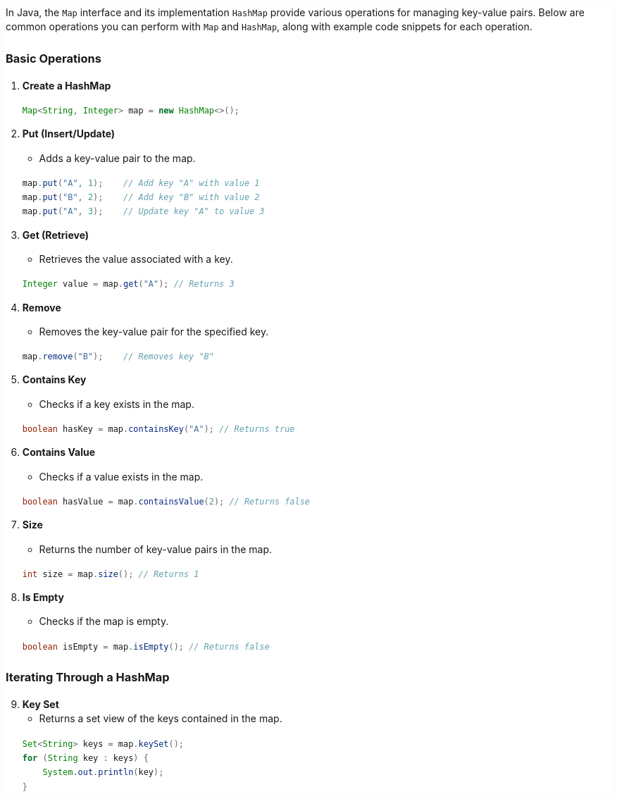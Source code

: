 In Java, the `Map` interface and its implementation `HashMap` provide various operations for managing key-value pairs. Below are common operations you can perform with `Map` and `HashMap`, along with example code snippets for each operation.

### Basic Operations

1. **Create a HashMap**
   ```java
   Map<String, Integer> map = new HashMap<>();
   ```

2. **Put (Insert/Update)**
    - Adds a key-value pair to the map.
   ```java
   map.put("A", 1);    // Add key "A" with value 1
   map.put("B", 2);    // Add key "B" with value 2
   map.put("A", 3);    // Update key "A" to value 3
   ```

3. **Get (Retrieve)**
    - Retrieves the value associated with a key.
   ```java
   Integer value = map.get("A"); // Returns 3
   ```

4. **Remove**
    - Removes the key-value pair for the specified key.
   ```java
   map.remove("B");    // Removes key "B"
   ```

5. **Contains Key**
    - Checks if a key exists in the map.
   ```java
   boolean hasKey = map.containsKey("A"); // Returns true
   ```

6. **Contains Value**
    - Checks if a value exists in the map.
   ```java
   boolean hasValue = map.containsValue(2); // Returns false
   ```

7. **Size**
    - Returns the number of key-value pairs in the map.
   ```java
   int size = map.size(); // Returns 1
   ```

8. **Is Empty**
    - Checks if the map is empty.
   ```java
   boolean isEmpty = map.isEmpty(); // Returns false
   ```

### Iterating Through a HashMap

9. **Key Set**
    - Returns a set view of the keys contained in the map.
   ```java
   Set<String> keys = map.keySet();
   for (String key : keys) {
       System.out.println(key);
   }
   ```
